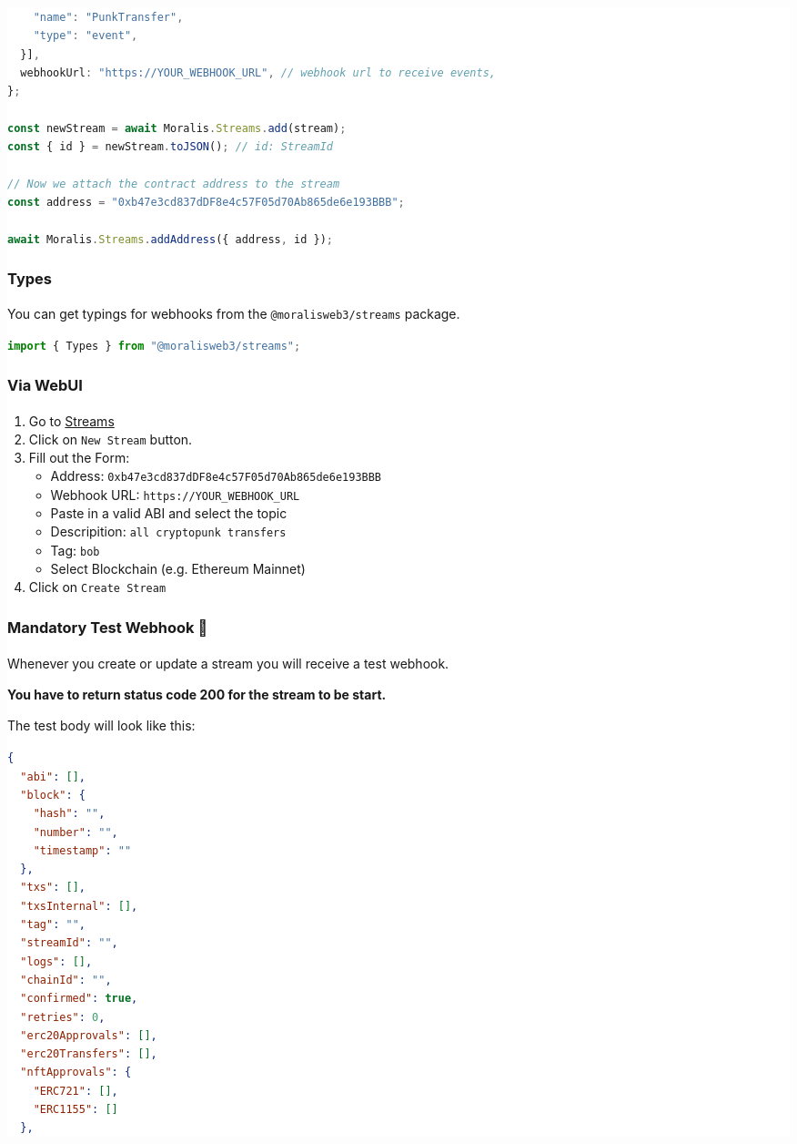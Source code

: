 ```typescript
    "name": "PunkTransfer",
    "type": "event",
  }],
  webhookUrl: "https://YOUR_WEBHOOK_URL", // webhook url to receive events,
};

const newStream = await Moralis.Streams.add(stream);
const { id } = newStream.toJSON(); // id: StreamId

// Now we attach the contract address to the stream
const address = "0xb47e3cd837dDF8e4c57F05d70Ab865de6e193BBB";

await Moralis.Streams.addAddress({ address, id });
```

### Types

You can get typings for webhooks from the `@moralisweb3/streams` package.

```typescript
import { Types } from "@moralisweb3/streams";
```

### Via WebUI

1. Go to [Streams](http://admin.moralis.io/streams)
2. Click on `New Stream` button.
3. Fill out the Form:
   - Address: `0xb47e3cd837dDF8e4c57F05d70Ab865de6e193BBB`
   - Webhook URL: `https://YOUR_WEBHOOK_URL`
   - Paste in a valid ABI and select the topic
   - Descripition: `all cryptopunk transfers`
   - Tag: `bob`
   - Select Blockchain (e.g. Ethereum Mainnet)
4. Click on `Create Stream`

### Mandatory Test Webhook 🚨

Whenever you create or update a stream you will receive a test webhook.

**You have to return status code 200 for the stream to be start.**

The test body will look like this:

```json
{
  "abi": [],
  "block": {
    "hash": "",
    "number": "",
    "timestamp": ""
  },
  "txs": [],
  "txsInternal": [],
  "tag": "",
  "streamId": "",
  "logs": [],
  "chainId": "",
  "confirmed": true,
  "retries": 0,
  "erc20Approvals": [],
  "erc20Transfers": [],
  "nftApprovals": {
    "ERC721": [],
    "ERC1155": []
  },
```
